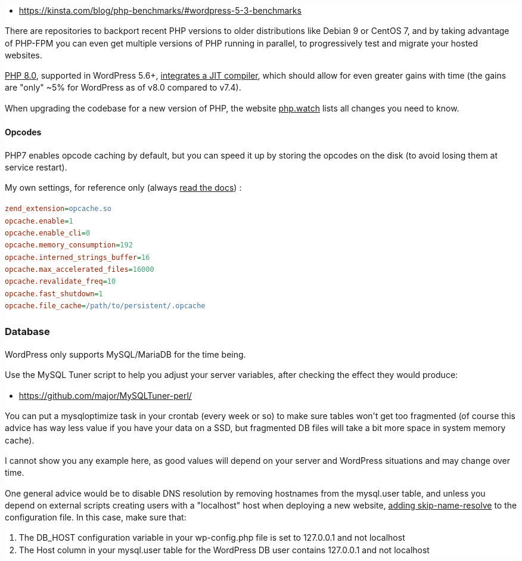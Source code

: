  * https://kinsta.com/blog/php-benchmarks/#wordpress-5-3-benchmarks

There are repositories to backport recent PHP versions to older distributions like Debian 9 or CentOS 7, and by taking advantage of PHP-FPM you can even get multiple versions of PHP running in parallel, to progressively test and migrate your hosted websites.

[PHP 8.0](https://www.php.net/releases/8.0/en.php), supported in WordPress 5.6+, [integrates a JIT compiler](https://kinsta.com/blog/php-8/#jit), which should allow for even greater gains with time (the gains are "only" ~5% for WordPress as of v8.0 compared to v7.4).

When upgrading the codebase for a new version of PHP, the website [php.watch](https://php.watch/) lists all changes you need to know.

#### Opcodes

PHP7 enables opcode caching by default, but you can speed it up by storing the opcodes on the disk (to avoid losing them at service restart).

My own settings, for reference only (always [read the docs](https://www.php.net/manual/en/opcache.configuration.php)) :

```ini
zend_extension=opcache.so
opcache.enable=1
opcache.enable_cli=0
opcache.memory_consumption=192
opcache.interned_strings_buffer=16
opcache.max_accelerated_files=16000
opcache.revalidate_freq=10
opcache.fast_shutdown=1
opcache.file_cache=/path/to/persistent/.opcache
```

### Database

WordPress only supports MySQL/MariaDB for the time being.

Use the MySQL Tuner script to help you adjust your server variables, after checking the effect they would produce:

 * https://github.com/major/MySQLTuner-perl/

You can put a mysqloptimize task in your crontab (every week or so) to make sure tables won't get too fragmented
(of course this advice has way less value if you have your data on a SSD, but fragmented DB files will take a bit more space in system memory cache).

I cannot show you any example here, as good values will depend on your server and WordPress situations and may change over time.

One general advice would be to disable DNS resolution by removing hostnames from the mysql.user table, and unless you depend on external scripts creating users with a "localhost" host when deploying a new website, [adding skip-name-resolve](https://nixcp.com/skip-name-resolve/) to the configuration file.
In this case, make sure that:

1. The DB_HOST configuration variable in your wp-config.php file is set to 127.0.0.1 and not localhost
2. The Host column in your mysql.user table for the WordPress DB user contains 127.0.0.1 and not localhost
